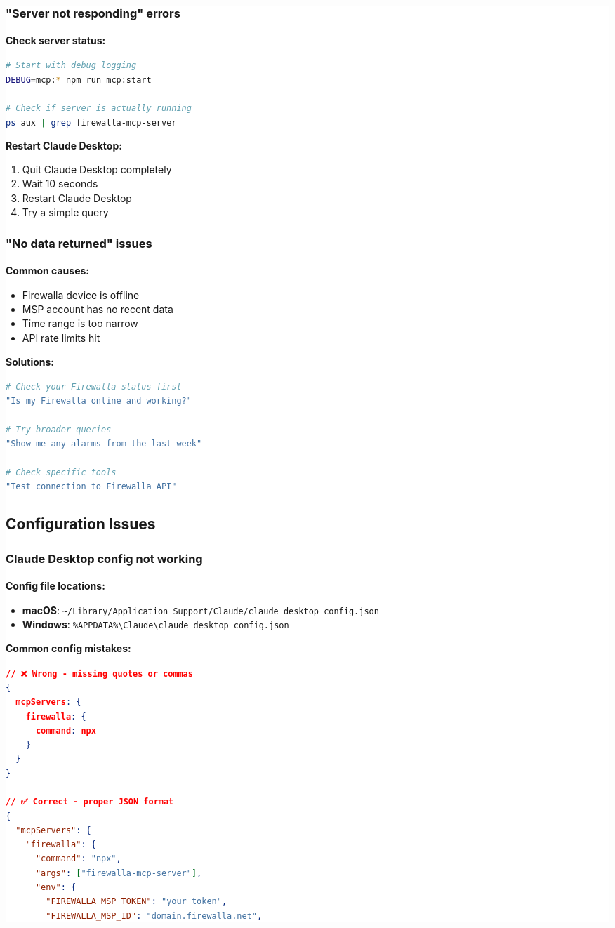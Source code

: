### "Server not responding" errors

**Check server status:**
```bash
# Start with debug logging
DEBUG=mcp:* npm run mcp:start

# Check if server is actually running
ps aux | grep firewalla-mcp-server
```

**Restart Claude Desktop:**
1. Quit Claude Desktop completely
2. Wait 10 seconds
3. Restart Claude Desktop
4. Try a simple query

### "No data returned" issues

**Common causes:**
- Firewalla device is offline
- MSP account has no recent data
- Time range is too narrow
- API rate limits hit

**Solutions:**
```bash
# Check your Firewalla status first
"Is my Firewalla online and working?"

# Try broader queries
"Show me any alarms from the last week"

# Check specific tools
"Test connection to Firewalla API"
```

## Configuration Issues

### Claude Desktop config not working

**Config file locations:**
- **macOS**: `~/Library/Application Support/Claude/claude_desktop_config.json`
- **Windows**: `%APPDATA%\Claude\claude_desktop_config.json`

**Common config mistakes:**
```json
// ❌ Wrong - missing quotes or commas
{
  mcpServers: {
    firewalla: {
      command: npx
    }
  }
}

// ✅ Correct - proper JSON format  
{
  "mcpServers": {
    "firewalla": {
      "command": "npx",
      "args": ["firewalla-mcp-server"],
      "env": {
        "FIREWALLA_MSP_TOKEN": "your_token",
        "FIREWALLA_MSP_ID": "domain.firewalla.net",
```